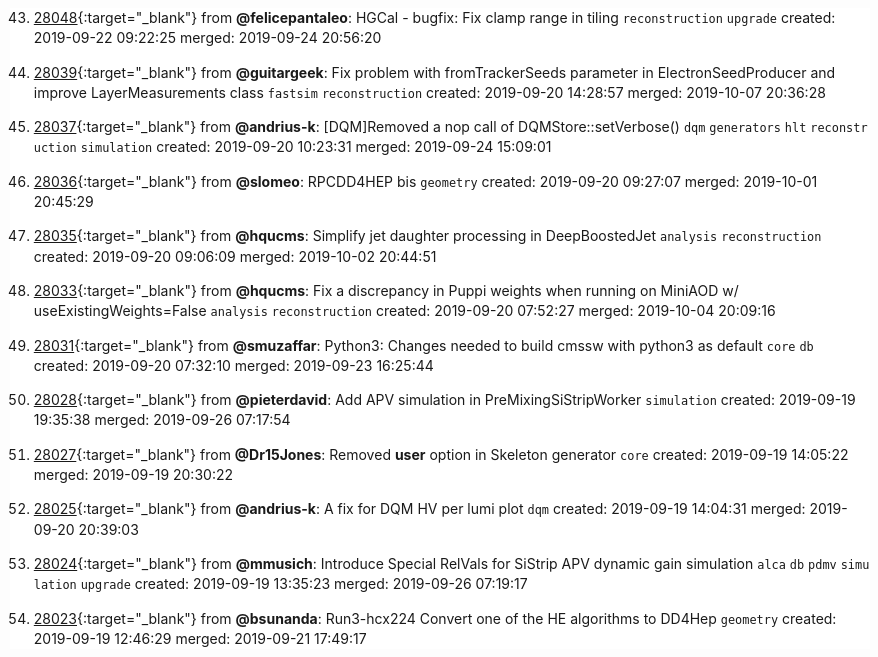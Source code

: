 43. [28048](http://github.com/cms-sw/cmssw/pull/28048){:target="_blank"}  from **@felicepantaleo**: HGCal - bugfix: Fix clamp range in tiling `reconstruction`  `upgrade`  created: 2019-09-22 09:22:25 merged: 2019-09-24 20:56:20



44. [28039](http://github.com/cms-sw/cmssw/pull/28039){:target="_blank"}  from **@guitargeek**: Fix problem with fromTrackerSeeds parameter in ElectronSeedProducer and improve LayerMeasurements class `fastsim`  `reconstruction`  created: 2019-09-20 14:28:57 merged: 2019-10-07 20:36:28



45. [28037](http://github.com/cms-sw/cmssw/pull/28037){:target="_blank"}  from **@andrius-k**: [DQM]Removed a nop call of DQMStore::setVerbose() `dqm`  `generators`  `hlt`  `reconstruction`  `simulation`  created: 2019-09-20 10:23:31 merged: 2019-09-24 15:09:01



46. [28036](http://github.com/cms-sw/cmssw/pull/28036){:target="_blank"}  from **@slomeo**: RPCDD4HEP bis `geometry`  created: 2019-09-20 09:27:07 merged: 2019-10-01 20:45:29



47. [28035](http://github.com/cms-sw/cmssw/pull/28035){:target="_blank"}  from **@hqucms**: Simplify jet daughter processing in DeepBoostedJet `analysis`  `reconstruction`  created: 2019-09-20 09:06:09 merged: 2019-10-02 20:44:51



48. [28033](http://github.com/cms-sw/cmssw/pull/28033){:target="_blank"}  from **@hqucms**: Fix a discrepancy in Puppi weights when running on MiniAOD w/ useExistingWeights=False `analysis`  `reconstruction`  created: 2019-09-20 07:52:27 merged: 2019-10-04 20:09:16



49. [28031](http://github.com/cms-sw/cmssw/pull/28031){:target="_blank"}  from **@smuzaffar**: Python3: Changes needed to build cmssw with python3 as default `core`  `db`  created: 2019-09-20 07:32:10 merged: 2019-09-23 16:25:44



50. [28028](http://github.com/cms-sw/cmssw/pull/28028){:target="_blank"}  from **@pieterdavid**: Add APV simulation in PreMixingSiStripWorker `simulation`  created: 2019-09-19 19:35:38 merged: 2019-09-26 07:17:54



51. [28027](http://github.com/cms-sw/cmssw/pull/28027){:target="_blank"}  from **@Dr15Jones**: Removed __user__ option in Skeleton generator `core`  created: 2019-09-19 14:05:22 merged: 2019-09-19 20:30:22



52. [28025](http://github.com/cms-sw/cmssw/pull/28025){:target="_blank"}  from **@andrius-k**: A fix for DQM HV per lumi plot `dqm`  created: 2019-09-19 14:04:31 merged: 2019-09-20 20:39:03



53. [28024](http://github.com/cms-sw/cmssw/pull/28024){:target="_blank"}  from **@mmusich**: Introduce Special RelVals for SiStrip APV dynamic gain simulation `alca`  `db`  `pdmv`  `simulation`  `upgrade`  created: 2019-09-19 13:35:23 merged: 2019-09-26 07:19:17



54. [28023](http://github.com/cms-sw/cmssw/pull/28023){:target="_blank"}  from **@bsunanda**: Run3-hcx224 Convert one of the HE algorithms to DD4Hep `geometry`  created: 2019-09-19 12:46:29 merged: 2019-09-21 17:49:17
